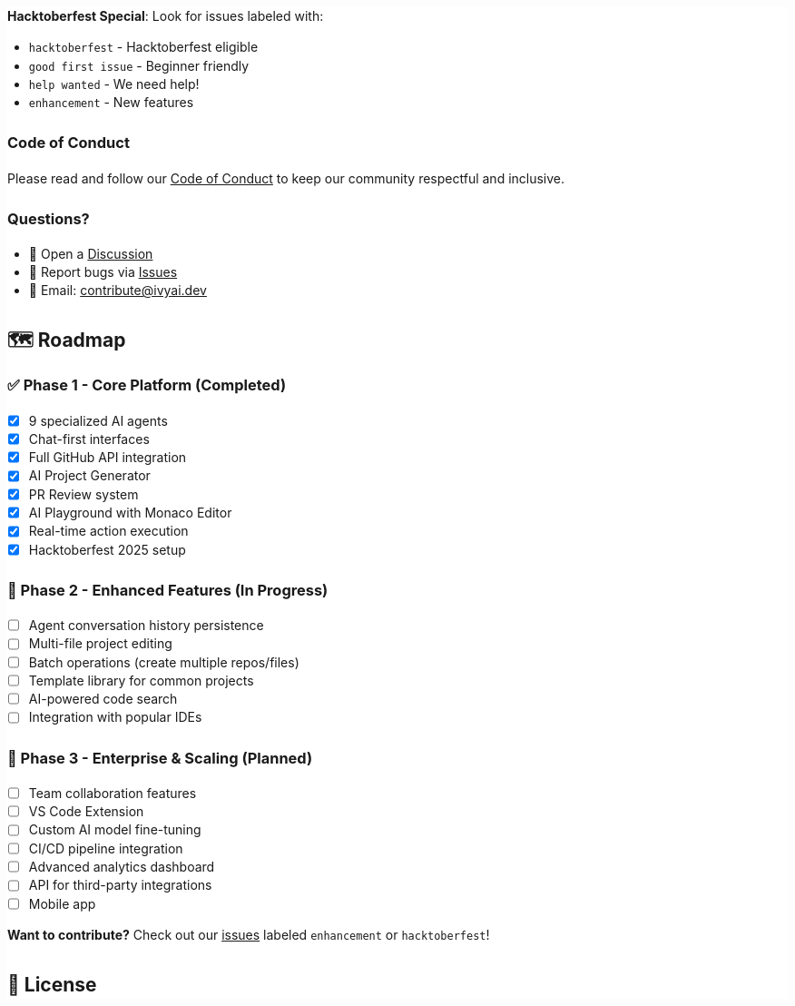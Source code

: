 **Hacktoberfest Special**:
Look for issues labeled with:
- `hacktoberfest` - Hacktoberfest eligible
- `good first issue` - Beginner friendly
- `help wanted` - We need help!
- `enhancement` - New features

### Code of Conduct

Please read and follow our [Code of Conduct](CODE_OF_CONDUCT.md) to keep our community respectful and inclusive.

### Questions?

- 💬 Open a [Discussion](https://github.com/yourusername/IvyAI/discussions)
- 🐛 Report bugs via [Issues](https://github.com/yourusername/IvyAI/issues)
- 📧 Email: contribute@ivyai.dev

## 🗺️ Roadmap

### ✅ Phase 1 - Core Platform (Completed)
- [x] 9 specialized AI agents
- [x] Chat-first interfaces
- [x] Full GitHub API integration
- [x] AI Project Generator
- [x] PR Review system
- [x] AI Playground with Monaco Editor
- [x] Real-time action execution
- [x] Hacktoberfest 2025 setup

### 🚧 Phase 2 - Enhanced Features (In Progress)
- [ ] Agent conversation history persistence
- [ ] Multi-file project editing
- [ ] Batch operations (create multiple repos/files)
- [ ] Template library for common projects
- [ ] AI-powered code search
- [ ] Integration with popular IDEs

### 🔮 Phase 3 - Enterprise & Scaling (Planned)
- [ ] Team collaboration features
- [ ] VS Code Extension
- [ ] Custom AI model fine-tuning
- [ ] CI/CD pipeline integration
- [ ] Advanced analytics dashboard
- [ ] API for third-party integrations
- [ ] Mobile app

**Want to contribute?** Check out our [issues](https://github.com/yourusername/IvyAI/issues) labeled `enhancement` or `hacktoberfest`!

## 📄 License
